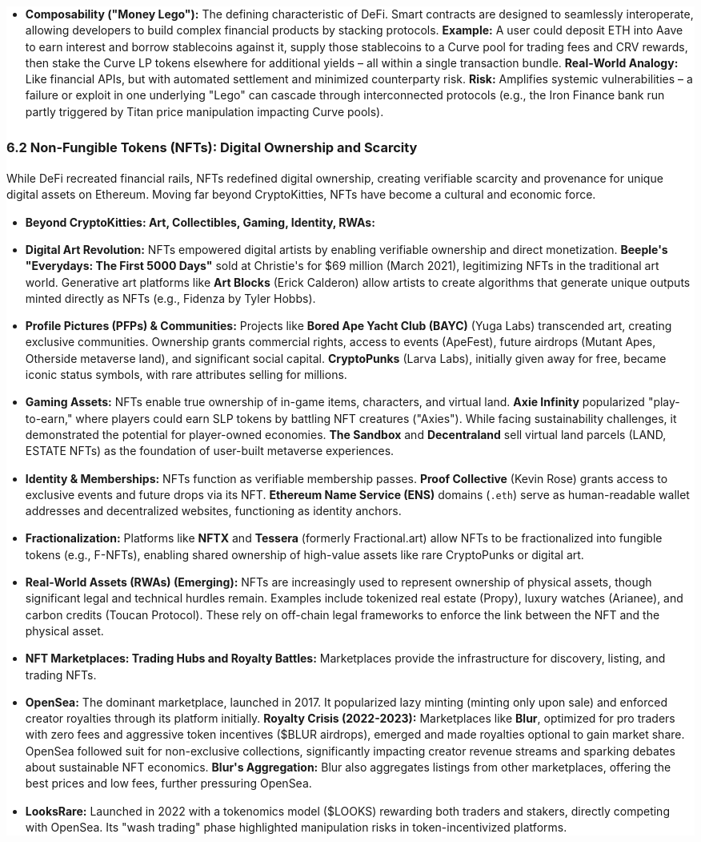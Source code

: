 *   **Composability ("Money Lego"):** The defining characteristic of DeFi. Smart contracts are designed to seamlessly interoperate, allowing developers to build complex financial products by stacking protocols. **Example:** A user could deposit ETH into Aave to earn interest and borrow stablecoins against it, supply those stablecoins to a Curve pool for trading fees and CRV rewards, then stake the Curve LP tokens elsewhere for additional yields – all within a single transaction bundle. **Real-World Analogy:** Like financial APIs, but with automated settlement and minimized counterparty risk. **Risk:** Amplifies systemic vulnerabilities – a failure or exploit in one underlying "Lego" can cascade through interconnected protocols (e.g., the Iron Finance bank run partly triggered by Titan price manipulation impacting Curve pools).

### 6.2 Non-Fungible Tokens (NFTs): Digital Ownership and Scarcity

While DeFi recreated financial rails, NFTs redefined digital ownership, creating verifiable scarcity and provenance for unique digital assets on Ethereum. Moving far beyond CryptoKitties, NFTs have become a cultural and economic force.

*   **Beyond CryptoKitties: Art, Collectibles, Gaming, Identity, RWAs:**

*   **Digital Art Revolution:** NFTs empowered digital artists by enabling verifiable ownership and direct monetization. **Beeple's "Everydays: The First 5000 Days"** sold at Christie's for $69 million (March 2021), legitimizing NFTs in the traditional art world. Generative art platforms like **Art Blocks** (Erick Calderon) allow artists to create algorithms that generate unique outputs minted directly as NFTs (e.g., Fidenza by Tyler Hobbs).

*   **Profile Pictures (PFPs) & Communities:** Projects like **Bored Ape Yacht Club (BAYC)** (Yuga Labs) transcended art, creating exclusive communities. Ownership grants commercial rights, access to events (ApeFest), future airdrops (Mutant Apes, Otherside metaverse land), and significant social capital. **CryptoPunks** (Larva Labs), initially given away for free, became iconic status symbols, with rare attributes selling for millions.

*   **Gaming Assets:** NFTs enable true ownership of in-game items, characters, and virtual land. **Axie Infinity** popularized "play-to-earn," where players could earn SLP tokens by battling NFT creatures ("Axies"). While facing sustainability challenges, it demonstrated the potential for player-owned economies. **The Sandbox** and **Decentraland** sell virtual land parcels (LAND, ESTATE NFTs) as the foundation of user-built metaverse experiences.

*   **Identity & Memberships:** NFTs function as verifiable membership passes. **Proof Collective** (Kevin Rose) grants access to exclusive events and future drops via its NFT. **Ethereum Name Service (ENS)** domains (`.eth`) serve as human-readable wallet addresses and decentralized websites, functioning as identity anchors.

*   **Fractionalization:** Platforms like **NFTX** and **Tessera** (formerly Fractional.art) allow NFTs to be fractionalized into fungible tokens (e.g., F-NFTs), enabling shared ownership of high-value assets like rare CryptoPunks or digital art.

*   **Real-World Assets (RWAs) (Emerging):** NFTs are increasingly used to represent ownership of physical assets, though significant legal and technical hurdles remain. Examples include tokenized real estate (Propy), luxury watches (Arianee), and carbon credits (Toucan Protocol). These rely on off-chain legal frameworks to enforce the link between the NFT and the physical asset.

*   **NFT Marketplaces: Trading Hubs and Royalty Battles:** Marketplaces provide the infrastructure for discovery, listing, and trading NFTs.

*   **OpenSea:** The dominant marketplace, launched in 2017. It popularized lazy minting (minting only upon sale) and enforced creator royalties through its platform initially. **Royalty Crisis (2022-2023):** Marketplaces like **Blur**, optimized for pro traders with zero fees and aggressive token incentives ($BLUR airdrops), emerged and made royalties optional to gain market share. OpenSea followed suit for non-exclusive collections, significantly impacting creator revenue streams and sparking debates about sustainable NFT economics. **Blur's Aggregation:** Blur also aggregates listings from other marketplaces, offering the best prices and low fees, further pressuring OpenSea.

*   **LooksRare:** Launched in 2022 with a tokenomics model ($LOOKS) rewarding both traders and stakers, directly competing with OpenSea. Its "wash trading" phase highlighted manipulation risks in token-incentivized platforms.


